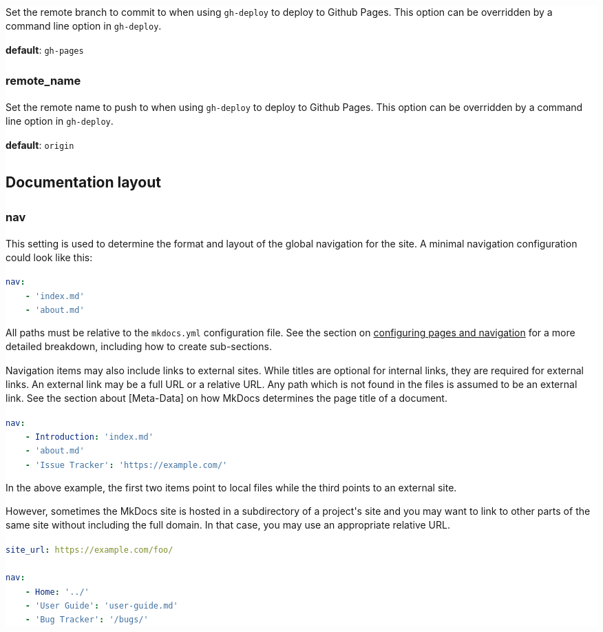 Set the remote branch to commit to when using `gh-deploy` to deploy to Github Pages. This option can be overridden by a command line option in `gh-deploy`.

**default**: `gh-pages`

### remote\_name

Set the remote name to push to when using `gh-deploy` to deploy to Github Pages. This option can be overridden by a command line option in `gh-deploy`.

**default**: `origin`

## Documentation layout

### nav

This setting is used to determine the format and layout of the global navigation for the site. A minimal navigation configuration could look like this:

```yaml
nav:
    - 'index.md'
    - 'about.md'
```

All paths must be relative to the `mkdocs.yml` configuration file. See the section on [configuring pages and navigation](writing-your-docs.md#configure-pages-and-navigation) for a more detailed breakdown, including how to create sub-sections.

Navigation items may also include links to external sites. While titles are optional for internal links, they are required for external links. An external link may be a full URL or a relative URL. Any path which is not found in the files is assumed to be an external link. See the section about \[Meta-Data\] on how MkDocs determines the page title of a document.

```yaml
nav:
    - Introduction: 'index.md'
    - 'about.md'
    - 'Issue Tracker': 'https://example.com/'
```

In the above example, the first two items point to local files while the third points to an external site.

However, sometimes the MkDocs site is hosted in a subdirectory of a project's site and you may want to link to other parts of the same site without including the full domain. In that case, you may use an appropriate relative URL.

```yaml
site_url: https://example.com/foo/

nav:
    - Home: '../'
    - 'User Guide': 'user-guide.md'
    - 'Bug Tracker': '/bugs/'
```
